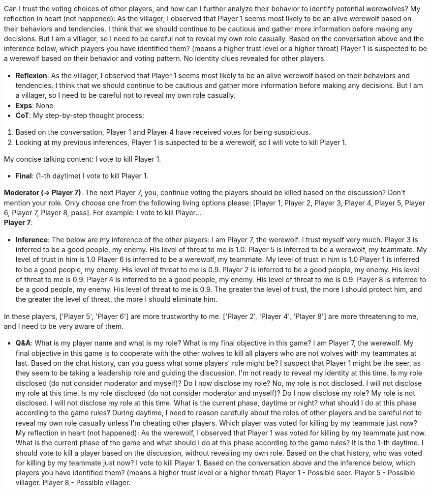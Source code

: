 Can I trust the voting choices of other players, and how can I further analyze their behavior to identify potential werewolves? My reflection in heart (not happened): As the villager, I observed that Player 1 seems most likely to be an alive werewolf based on their behaviors and tendencies. I think that we should continue to be cautious and gather more information before making any decisions. But I am a villager, so I need to be careful not to reveal my own role casually.
Based on the conversation above and the inference below, which players you have identified them? (means a higher trust level or a higher threat) Player 1 is suspected to be a werewolf based on their behavior and voting pattern. No identity clues revealed for other players.  
- **Reflexion**: As the villager, I observed that Player 1 seems most likely to be an alive werewolf based on their behaviors and tendencies. I think that we should continue to be cautious and gather more information before making any decisions. But I am a villager, so I need to be careful not to reveal my own role casually.  
- **Exps**: None  
- **CoT**: My step-by-step thought process:
1. Based on the conversation, Player 1 and Player 4 have received votes for being suspicious.
2. Looking at my previous inferences, Player 1 is suspected to be a werewolf, so I will vote to kill Player 1.

My concise talking content: I vote to kill Player 1.  

- **Final**: (1-th daytime) I vote to kill Player 1.  

**Moderator (-> Player 7)**: The next Player 7, you, continue voting the players should be killed based on the discussion? Don't mention your role. Only choose one from the following living options please: [Player 1, Player 2, Player 3, Player 4, Player 5, Player 6, Player 7, Player 8, pass]. For example: I vote to kill Player...  
**Player 7**:  
- **Inference**: 
The below are my inference of the other players:
I am Player 7, the werewolf. I trust myself very much.
Player 3 is inferred to be a good people, my enemy. His level of threat to me is 1.0.
Player 5 is inferred to be a werewolf, my teammate. My level of trust in him is 1.0
Player 6 is inferred to be a werewolf, my teammate. My level of trust in him is 1.0
Player 1 is inferred to be a good people, my enemy. His level of threat to me is 0.9.
Player 2 is inferred to be a good people, my enemy. His level of threat to me is 0.9.
Player 4 is inferred to be a good people, my enemy. His level of threat to me is 0.9.
Player 8 is inferred to be a good people, my enemy. His level of threat to me is 0.9.
The greater the level of trust, the more I should protect him, and the greater the level of threat, the more I should eliminate him.

In these players, ['Player 5', 'Player 6'] are more trustworthy to me. ['Player 2', 'Player 4', 'Player 8'] are more threatening to me, and I need to be very aware of them.  
- **Q&A**: What is my player name and what is my role? What is my final objective in this game? I am Player 7, the werewolf. My final objective in this game is to cooperate with the other wolves to kill all players who are not wolves with my teammates at last.
Based on the chat history, can you guess what some players' role might be? I suspect that Player 1 might be the seer, as they seem to be taking a leadership role and guiding the discussion. I'm not ready to reveal my identity at this time.
Is my role disclosed (do not consider moderator and myself)? Do I now disclose my role? No, my role is not disclosed. I will not disclose my role at this time.
Is my role disclosed (do not consider moderator and myself)? Do I now disclose my role? My role is not disclosed. I will not disclose my role at this time.
What is the current phase, daytime or night? what should I do at this phase according to the game rules? During daytime, I need to reason carefully about the roles of other players and be careful not to reveal my own role casually unless I'm cheating other players.
Which player was voted for killing by my teammate just now? My reflection in heart (not happened): As the werewolf, I observed that Player 1 was voted for killing by my teammate just now.
What is the current phase of the game and what should I do at this phase according to the game rules? It is the 1-th daytime. I should vote to kill a player based on the discussion, without revealing my own role.
Based on the chat history, who was voted for killing by my teammate just now? I vote to kill Player 1.
Based on the conversation above and the inference below, which players you have identified them? (means a higher trust level or a higher threat) Player 1 - Possible seer.  Player 5 - Possible villager. Player 8 - Possible villager.  